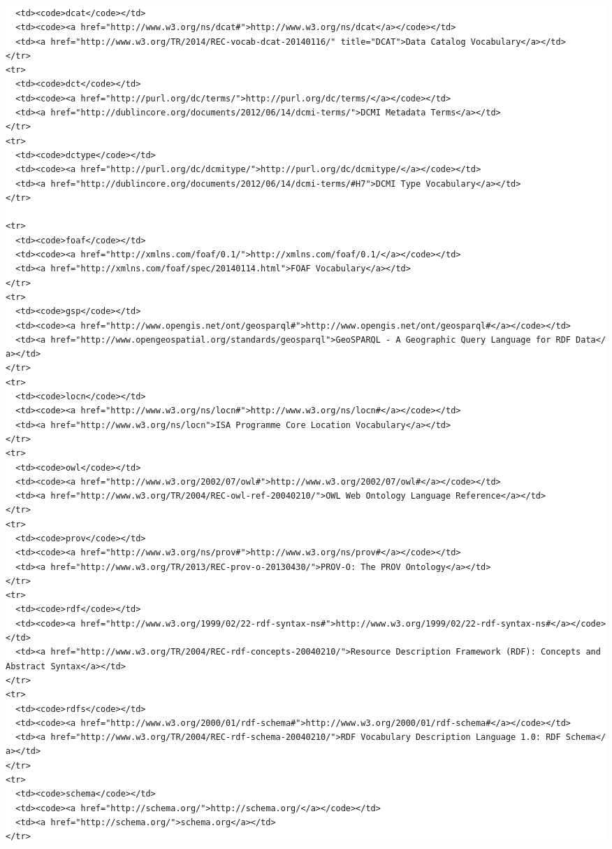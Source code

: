       <td><code>dcat</code></td>
      <td><code><a href="http://www.w3.org/ns/dcat#">http://www.w3.org/ns/dcat</a></code></td>
      <td><a href="http://www.w3.org/TR/2014/REC-vocab-dcat-20140116/" title="DCAT">Data Catalog Vocabulary</a></td>
    </tr>
    <tr>
      <td><code>dct</code></td>
      <td><code><a href="http://purl.org/dc/terms/">http://purl.org/dc/terms/</a></code></td>
      <td><a href="http://dublincore.org/documents/2012/06/14/dcmi-terms/">DCMI Metadata Terms</a></td>
    </tr>
	<tr>
	  <td><code>dctype</code></td>
	  <td><code><a href="http://purl.org/dc/dcmitype/">http://purl.org/dc/dcmitype/</a></code></td>
	  <td><a href="http://dublincore.org/documents/2012/06/14/dcmi-terms/#H7">DCMI Type Vocabulary</a></td>
	</tr>

    <tr>
      <td><code>foaf</code></td>
      <td><code><a href="http://xmlns.com/foaf/0.1/">http://xmlns.com/foaf/0.1/</a></code></td>
      <td><a href="http://xmlns.com/foaf/spec/20140114.html">FOAF Vocabulary</a></td>
    </tr>
    <tr>
      <td><code>gsp</code></td>
      <td><code><a href="http://www.opengis.net/ont/geosparql#">http://www.opengis.net/ont/geosparql#</a></code></td>
      <td><a href="http://www.opengeospatial.org/standards/geosparql">GeoSPARQL - A Geographic Query Language for RDF Data</a></td>
    </tr>
    <tr>
      <td><code>locn</code></td>
      <td><code><a href="http://www.w3.org/ns/locn#">http://www.w3.org/ns/locn#</a></code></td>
      <td><a href="http://www.w3.org/ns/locn">ISA Programme Core Location Vocabulary</a></td>
    </tr>
    <tr>
      <td><code>owl</code></td>
      <td><code><a href="http://www.w3.org/2002/07/owl#">http://www.w3.org/2002/07/owl#</a></code></td>
      <td><a href="http://www.w3.org/TR/2004/REC-owl-ref-20040210/">OWL Web Ontology Language Reference</a></td>
    </tr>
    <tr>
      <td><code>prov</code></td>
      <td><code><a href="http://www.w3.org/ns/prov#">http://www.w3.org/ns/prov#</a></code></td>
      <td><a href="http://www.w3.org/TR/2013/REC-prov-o-20130430/">PROV-O: The PROV Ontology</a></td>
    </tr>
    <tr>
      <td><code>rdf</code></td>
      <td><code><a href="http://www.w3.org/1999/02/22-rdf-syntax-ns#">http://www.w3.org/1999/02/22-rdf-syntax-ns#</a></code></td>
      <td><a href="http://www.w3.org/TR/2004/REC-rdf-concepts-20040210/">Resource Description Framework (RDF): Concepts and Abstract Syntax</a></td>
    </tr>
    <tr>
      <td><code>rdfs</code></td>
      <td><code><a href="http://www.w3.org/2000/01/rdf-schema#">http://www.w3.org/2000/01/rdf-schema#</a></code></td>
      <td><a href="http://www.w3.org/TR/2004/REC-rdf-schema-20040210/">RDF Vocabulary Description Language 1.0: RDF Schema</a></td>
    </tr>
    <tr>
      <td><code>schema</code></td>
      <td><code><a href="http://schema.org/">http://schema.org/</a></code></td>
      <td><a href="http://schema.org/">schema.org</a></td>
    </tr>